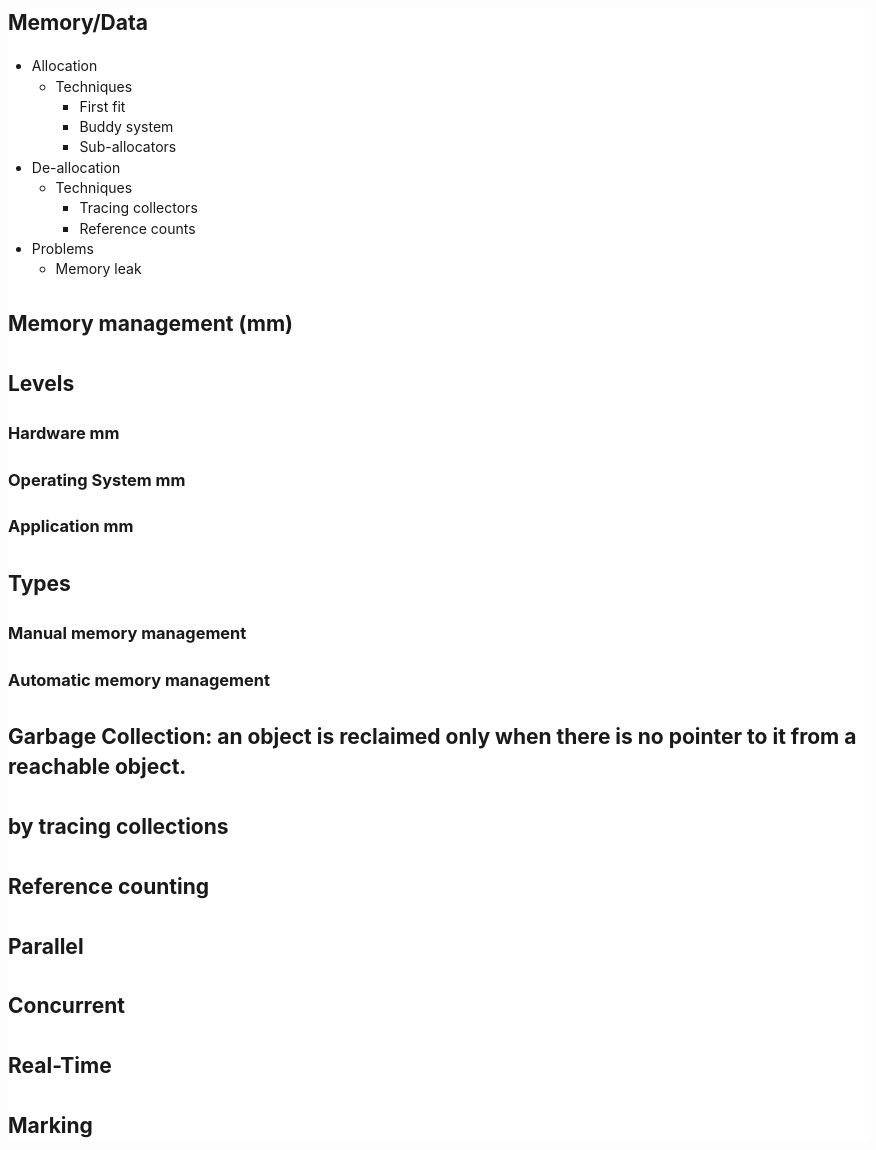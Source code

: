 ## Memory/Data

- Allocation
    - Techniques
        - First fit
        - Buddy system
        - Sub-allocators
- De-allocation
    - Techniques
        - Tracing collectors
        - Reference counts
- Problems
    - Memory leak

## Memory management (mm)

## Levels

### Hardware mm

### Operating System mm

### Application mm

## Types

### Manual memory management

### Automatic memory management

## Garbage Collection: an object is reclaimed only when there is no pointer to it from a reachable object.

## by tracing collections

## Reference counting

## Parallel

## Concurrent

## Real-Time

## Marking
